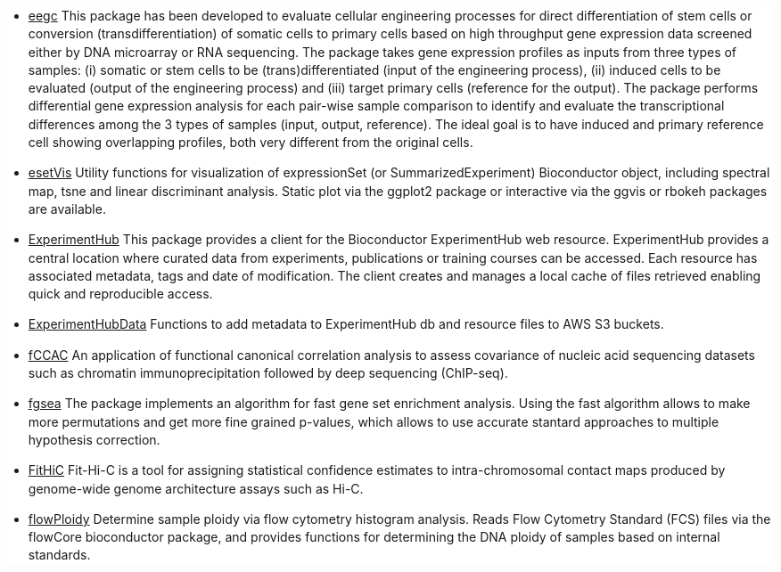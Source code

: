- [eegc](https://bioconductor.org/packages/eegc) This package has
  been developed to evaluate cellular engineering processes for
  direct differentiation of stem cells or conversion
  (transdifferentiation) of somatic cells to primary cells based on
  high throughput gene expression data screened either by DNA
  microarray or RNA sequencing. The package takes gene expression
  profiles as inputs from three types of samples: (i) somatic or stem
  cells to be (trans)differentiated (input of the engineering
  process), (ii) induced cells to be evaluated (output of the
  engineering process) and (iii) target primary cells (reference for
  the output). The package performs differential gene expression
  analysis for each pair-wise sample comparison to identify and
  evaluate the transcriptional differences among the 3 types of
  samples (input, output, reference). The ideal goal is to have
  induced and primary reference cell showing overlapping profiles,
  both very different from the original cells.

- [esetVis](https://bioconductor.org/packages/esetVis) Utility
  functions for visualization of expressionSet (or
  SummarizedExperiment) Bioconductor object, including spectral map,
  tsne and linear discriminant analysis. Static plot via the ggplot2
  package or interactive via the ggvis or rbokeh packages are
  available.

- [ExperimentHub](https://bioconductor.org/packages/ExperimentHub)
  This package provides a client for the Bioconductor ExperimentHub
  web resource. ExperimentHub provides a central location where
  curated data from experiments, publications or training courses can
  be accessed. Each resource has associated metadata, tags and date
  of modification. The client creates and manages a local cache of
  files retrieved enabling quick and reproducible access.

- [ExperimentHubData](https://bioconductor.org/packages/ExperimentHubData)
  Functions to add metadata to ExperimentHub db and resource files to
  AWS S3 buckets.

- [fCCAC](https://bioconductor.org/packages/fCCAC) An application of
  functional canonical correlation analysis to assess covariance of
  nucleic acid sequencing datasets such as chromatin
  immunoprecipitation followed by deep sequencing (ChIP-seq).

- [fgsea](https://bioconductor.org/packages/fgsea) The package
  implements an algorithm for fast gene set enrichment analysis.
  Using the fast algorithm allows to make more permutations and get
  more fine grained p-values, which allows to use accurate stantard
  approaches to multiple hypothesis correction.

- [FitHiC](https://bioconductor.org/packages/FitHiC) Fit-Hi-C is a
  tool for assigning statistical confidence estimates to
  intra-chromosomal contact maps produced by genome-wide genome
  architecture assays such as Hi-C.

- [flowPloidy](https://bioconductor.org/packages/flowPloidy)
  Determine sample ploidy via flow cytometry histogram analysis.
  Reads Flow Cytometry Standard (FCS) files via the flowCore
  bioconductor package, and provides functions for determining the
  DNA ploidy of samples based on internal standards.
